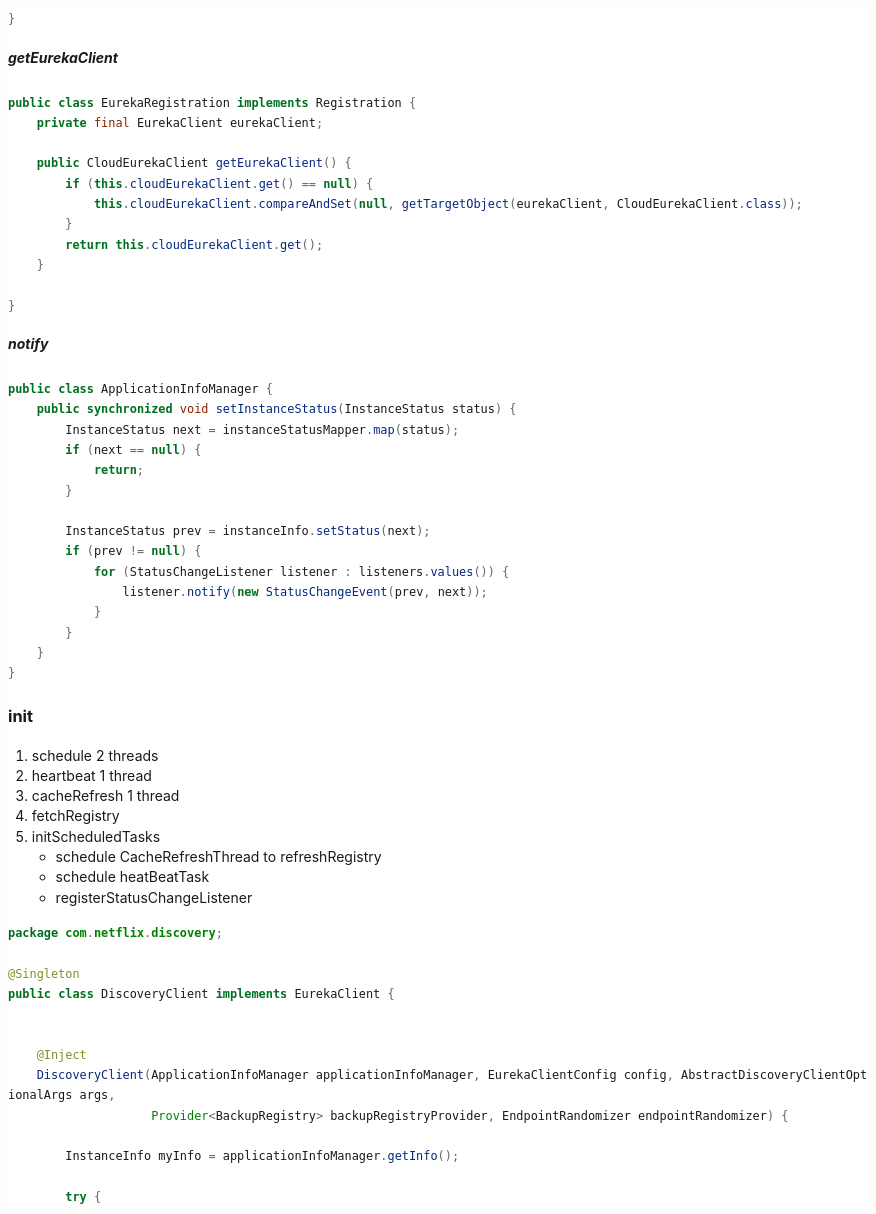 ```java
}
```

##### getEurekaClient

```java
public class EurekaRegistration implements Registration {
    private final EurekaClient eurekaClient;
    
    public CloudEurekaClient getEurekaClient() {
        if (this.cloudEurekaClient.get() == null) {
            this.cloudEurekaClient.compareAndSet(null, getTargetObject(eurekaClient, CloudEurekaClient.class));
        }
        return this.cloudEurekaClient.get();
    }
  
}
```
##### notify
```java
public class ApplicationInfoManager {
    public synchronized void setInstanceStatus(InstanceStatus status) {
        InstanceStatus next = instanceStatusMapper.map(status);
        if (next == null) {
            return;
        }

        InstanceStatus prev = instanceInfo.setStatus(next);
        if (prev != null) {
            for (StatusChangeListener listener : listeners.values()) {
                listener.notify(new StatusChangeEvent(prev, next));
            }
        }
    }
}
```

### init

1. schedule 2 threads
2. heartbeat 1 thread
3. cacheRefresh 1 thread
4. fetchRegistry
5. initScheduledTasks
    - schedule CacheRefreshThread to refreshRegistry
    - schedule heatBeatTask
    - registerStatusChangeListener

```java
package com.netflix.discovery;

@Singleton
public class DiscoveryClient implements EurekaClient {


    @Inject
    DiscoveryClient(ApplicationInfoManager applicationInfoManager, EurekaClientConfig config, AbstractDiscoveryClientOptionalArgs args,
                    Provider<BackupRegistry> backupRegistryProvider, EndpointRandomizer endpointRandomizer) {
      
        InstanceInfo myInfo = applicationInfoManager.getInfo();
      
        try {
```